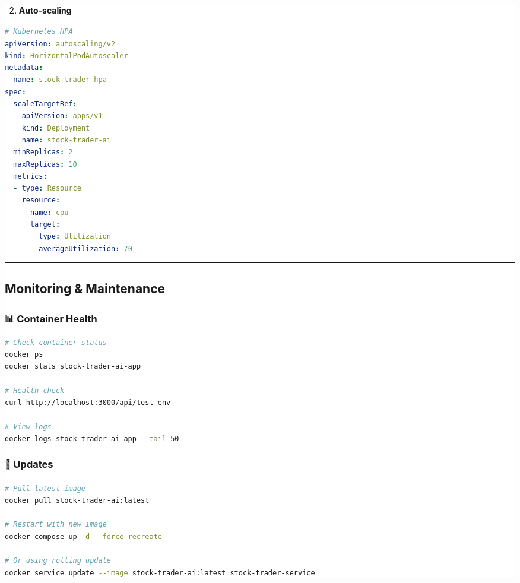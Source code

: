 2. **Auto-scaling**
```yaml
# Kubernetes HPA
apiVersion: autoscaling/v2
kind: HorizontalPodAutoscaler
metadata:
  name: stock-trader-hpa
spec:
  scaleTargetRef:
    apiVersion: apps/v1
    kind: Deployment
    name: stock-trader-ai
  minReplicas: 2
  maxReplicas: 10
  metrics:
  - type: Resource
    resource:
      name: cpu
      target:
        type: Utilization
        averageUtilization: 70
```

---

## Monitoring & Maintenance

### 📊 Container Health

```bash
# Check container status
docker ps
docker stats stock-trader-ai-app

# Health check
curl http://localhost:3000/api/test-env

# View logs
docker logs stock-trader-ai-app --tail 50
```

### 🔄 Updates

```bash
# Pull latest image
docker pull stock-trader-ai:latest

# Restart with new image
docker-compose up -d --force-recreate

# Or using rolling update
docker service update --image stock-trader-ai:latest stock-trader-service
```
